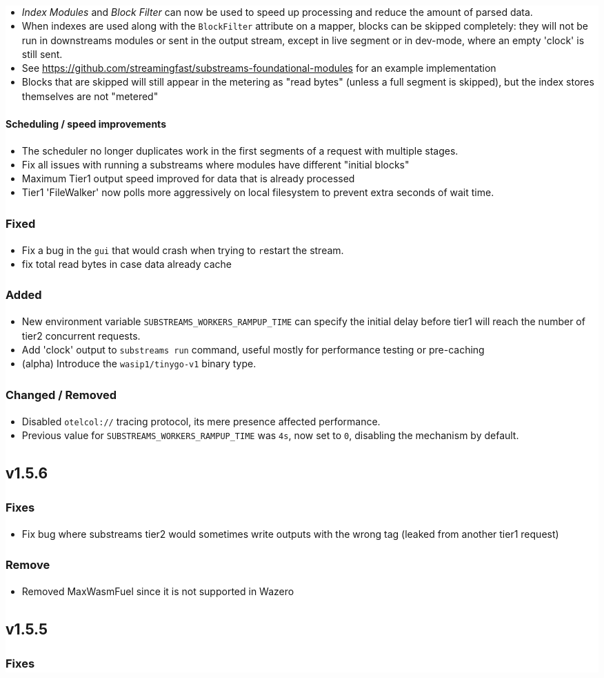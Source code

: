 - _Index Modules_ and _Block Filter_ can now be used to speed up processing and reduce the amount of parsed data.
- When indexes are used along with the `BlockFilter` attribute on a mapper, blocks can be skipped completely: they will not be run in downstreams modules or sent in the output stream, except in live segment or in dev-mode, where an empty 'clock' is still sent.
- See <https://github.com/streamingfast/substreams-foundational-modules> for an example implementation
- Blocks that are skipped will still appear in the metering as "read bytes" (unless a full segment is skipped), but the index stores themselves are not "metered"

#### Scheduling / speed improvements

- The scheduler no longer duplicates work in the first segments of a request with multiple stages.
- Fix all issues with running a substreams where modules have different "initial blocks"
- Maximum Tier1 output speed improved for data that is already processed
- Tier1 'FileWalker' now polls more aggressively on local filesystem to prevent extra seconds of wait time.

### Fixed

- Fix a bug in the `gui` that would crash when trying to `r`estart the stream.
- fix total read bytes in case data already cache

### Added

- New environment variable `SUBSTREAMS_WORKERS_RAMPUP_TIME` can specify the initial delay before tier1 will reach the number of tier2 concurrent requests.
- Add 'clock' output to `substreams run` command, useful mostly for performance testing or pre-caching
- (alpha) Introduce the `wasip1/tinygo-v1` binary type.

### Changed / Removed

- Disabled `otelcol://` tracing protocol, its mere presence affected performance.
- Previous value for `SUBSTREAMS_WORKERS_RAMPUP_TIME` was `4s`, now set to `0`, disabling the mechanism by default.

## v1.5.6

### Fixes

- Fix bug where substreams tier2 would sometimes write outputs with the wrong tag (leaked from another tier1 request)

### Remove

- Removed MaxWasmFuel since it is not supported in Wazero

## v1.5.5

### Fixes
